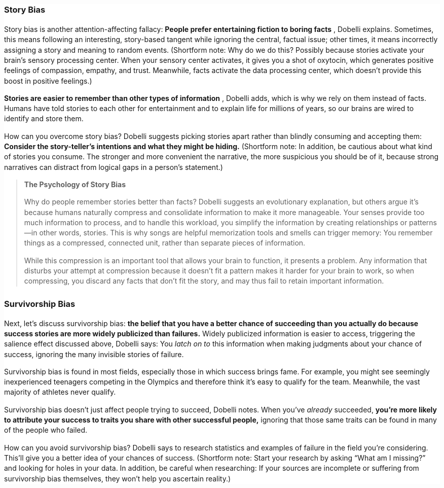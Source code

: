 
### Story Bias

Story bias is another attention-affecting fallacy: **People prefer entertaining fiction to boring facts** , Dobelli explains. Sometimes, this means following an interesting, story-based tangent while ignoring the central, factual issue; other times, it means incorrectly assigning a story and meaning to random events. (Shortform note: Why do we do this? Possibly because stories activate your brain’s sensory processing center. When your sensory center activates, it gives you a shot of oxytocin, which generates positive feelings of compassion, empathy, and trust. Meanwhile, facts activate the data processing center, which doesn’t provide this boost in positive feelings.)

**Stories are easier to remember than other types of information** , Dobelli adds, which is why we rely on them instead of facts. Humans have told stories to each other for entertainment and to explain life for millions of years, so our brains are wired to identify and store them.

How can you overcome story bias? Dobelli suggests picking stories apart rather than blindly consuming and accepting them: **Consider the story-teller’s intentions and what they might be hiding.** (Shortform note: In addition, be cautious about what kind of stories you consume. The stronger and more convenient the narrative, the more suspicious you should be of it, because strong narratives can distract from logical gaps in a person’s statement.)

> **The Psychology of Story Bias**
> 
> Why do people remember stories better than facts? Dobelli suggests an evolutionary explanation, but others argue it’s because humans naturally compress and consolidate information to make it more manageable. Your senses provide too much information to process, and to handle this workload, you simplify the information by creating relationships or patterns—in other words, stories. This is why songs are helpful memorization tools and smells can trigger memory: You remember things as a compressed, connected unit, rather than separate pieces of information.
> 
> While this compression is an important tool that allows your brain to function, it presents a problem. Any information that disturbs your attempt at compression because it doesn’t fit a pattern makes it harder for your brain to work, so when compressing, you discard any facts that don’t fit the story, and may thus fail to retain important information.

### Survivorship Bias

Next, let’s discuss survivorship bias: **the belief that you have a better chance of succeeding than you actually do because success stories are more widely publicized than failures.** Widely publicized information is easier to access, triggering the salience effect discussed above, Dobelli says: You _latch on to_ this information when making judgments about your chance of success, ignoring the many invisible stories of failure.

Survivorship bias is found in most fields, especially those in which success brings fame. For example, you might see seemingly inexperienced teenagers competing in the Olympics and therefore think it’s easy to qualify for the team. Meanwhile, the vast majority of athletes never qualify.

Survivorship bias doesn’t just affect people trying to succeed, Dobelli notes. When you’ve _already_ succeeded, **you’re more likely to attribute your success to traits you share with other successful people,** ignoring that those same traits can be found in many of the people who failed.

How can you avoid survivorship bias? Dobelli says to research statistics and examples of failure in the field you’re considering. This’ll give you a better idea of your chances of success. (Shortform note: Start your research by asking “What am I missing?” and looking for holes in your data. In addition, be careful when researching: If your sources are incomplete or suffering from survivorship bias themselves, they won’t help you ascertain reality.)
